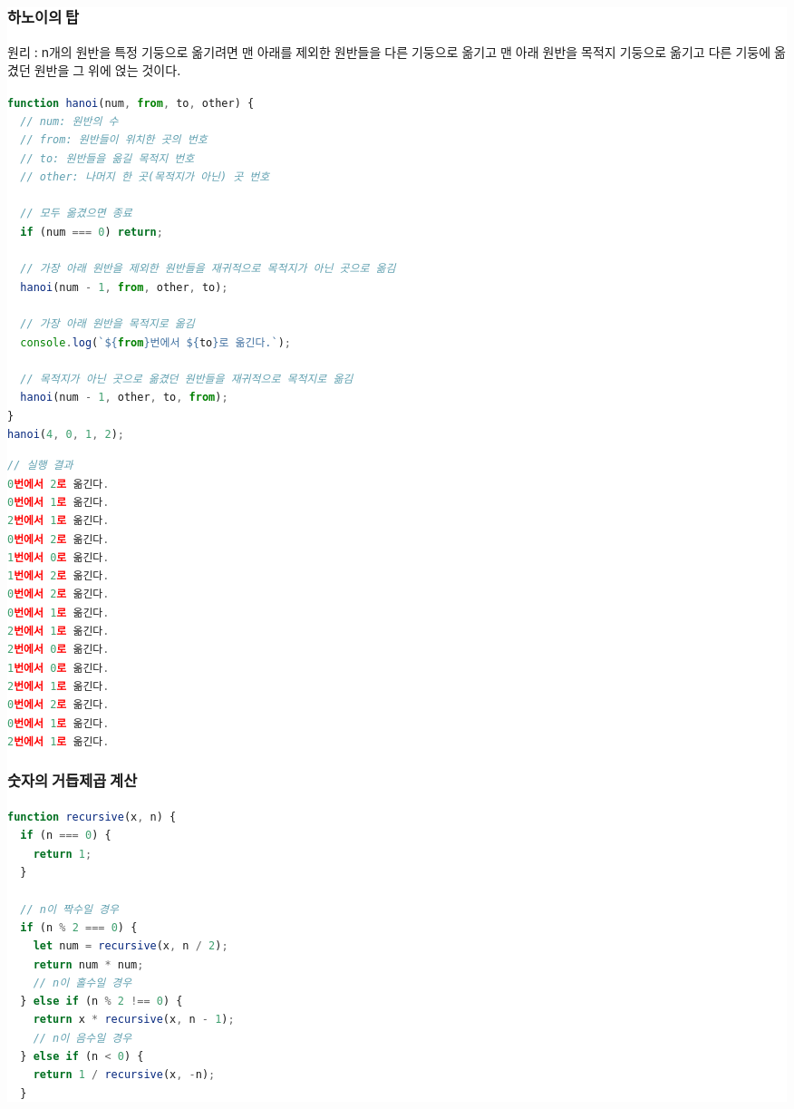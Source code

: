 ### 하노이의 탑

원리 : n개의 원반을 특정 기둥으로 옮기려면 맨 아래를 제외한 원반들을 다른 기둥으로 옮기고 맨 아래 원반을 목적지 기둥으로 옮기고 다른 기둥에 옮겼던 원반을 그 위에 얹는 것이다.

```jsx
function hanoi(num, from, to, other) {
  // num: 원반의 수
  // from: 원반들이 위치한 곳의 번호
  // to: 원반들을 옮길 목적지 번호
  // other: 나머지 한 곳(목적지가 아닌) 곳 번호

  // 모두 옮겼으면 종료
  if (num === 0) return;

  // 가장 아래 원반을 제외한 원반들을 재귀적으로 목적지가 아닌 곳으로 옮김
  hanoi(num - 1, from, other, to);

  // 가장 아래 원반을 목적지로 옮김
  console.log(`${from}번에서 ${to}로 옮긴다.`);

  // 목적지가 아닌 곳으로 옮겼던 원반들을 재귀적으로 목적지로 옮김
  hanoi(num - 1, other, to, from);
}
hanoi(4, 0, 1, 2);
```

```jsx
// 실행 결과
0번에서 2로 옮긴다.
0번에서 1로 옮긴다.
2번에서 1로 옮긴다.
0번에서 2로 옮긴다.
1번에서 0로 옮긴다.
1번에서 2로 옮긴다.
0번에서 2로 옮긴다.
0번에서 1로 옮긴다.
2번에서 1로 옮긴다.
2번에서 0로 옮긴다.
1번에서 0로 옮긴다.
2번에서 1로 옮긴다.
0번에서 2로 옮긴다.
0번에서 1로 옮긴다.
2번에서 1로 옮긴다.
```

### 숫자의 거듭제곱 계산

```jsx
function recursive(x, n) {
  if (n === 0) {
    return 1;
  }

  // n이 짝수일 경우
  if (n % 2 === 0) {
    let num = recursive(x, n / 2);
    return num * num;
    // n이 홀수일 경우
  } else if (n % 2 !== 0) {
    return x * recursive(x, n - 1);
    // n이 음수일 경우
  } else if (n < 0) {
    return 1 / recursive(x, -n);
  }
```